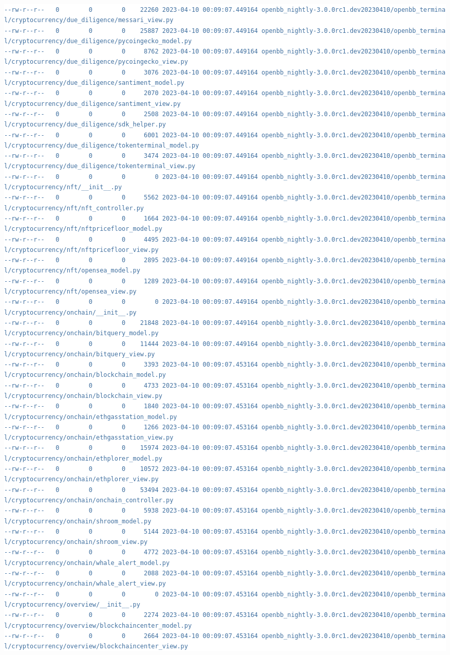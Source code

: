 ```diff
--rw-r--r--   0        0        0    22260 2023-04-10 00:09:07.449164 openbb_nightly-3.0.0rc1.dev20230410/openbb_terminal/cryptocurrency/due_diligence/messari_view.py
--rw-r--r--   0        0        0    25887 2023-04-10 00:09:07.449164 openbb_nightly-3.0.0rc1.dev20230410/openbb_terminal/cryptocurrency/due_diligence/pycoingecko_model.py
--rw-r--r--   0        0        0     8762 2023-04-10 00:09:07.449164 openbb_nightly-3.0.0rc1.dev20230410/openbb_terminal/cryptocurrency/due_diligence/pycoingecko_view.py
--rw-r--r--   0        0        0     3076 2023-04-10 00:09:07.449164 openbb_nightly-3.0.0rc1.dev20230410/openbb_terminal/cryptocurrency/due_diligence/santiment_model.py
--rw-r--r--   0        0        0     2070 2023-04-10 00:09:07.449164 openbb_nightly-3.0.0rc1.dev20230410/openbb_terminal/cryptocurrency/due_diligence/santiment_view.py
--rw-r--r--   0        0        0     2508 2023-04-10 00:09:07.449164 openbb_nightly-3.0.0rc1.dev20230410/openbb_terminal/cryptocurrency/due_diligence/sdk_helper.py
--rw-r--r--   0        0        0     6001 2023-04-10 00:09:07.449164 openbb_nightly-3.0.0rc1.dev20230410/openbb_terminal/cryptocurrency/due_diligence/tokenterminal_model.py
--rw-r--r--   0        0        0     3474 2023-04-10 00:09:07.449164 openbb_nightly-3.0.0rc1.dev20230410/openbb_terminal/cryptocurrency/due_diligence/tokenterminal_view.py
--rw-r--r--   0        0        0        0 2023-04-10 00:09:07.449164 openbb_nightly-3.0.0rc1.dev20230410/openbb_terminal/cryptocurrency/nft/__init__.py
--rw-r--r--   0        0        0     5562 2023-04-10 00:09:07.449164 openbb_nightly-3.0.0rc1.dev20230410/openbb_terminal/cryptocurrency/nft/nft_controller.py
--rw-r--r--   0        0        0     1664 2023-04-10 00:09:07.449164 openbb_nightly-3.0.0rc1.dev20230410/openbb_terminal/cryptocurrency/nft/nftpricefloor_model.py
--rw-r--r--   0        0        0     4495 2023-04-10 00:09:07.449164 openbb_nightly-3.0.0rc1.dev20230410/openbb_terminal/cryptocurrency/nft/nftpricefloor_view.py
--rw-r--r--   0        0        0     2895 2023-04-10 00:09:07.449164 openbb_nightly-3.0.0rc1.dev20230410/openbb_terminal/cryptocurrency/nft/opensea_model.py
--rw-r--r--   0        0        0     1289 2023-04-10 00:09:07.449164 openbb_nightly-3.0.0rc1.dev20230410/openbb_terminal/cryptocurrency/nft/opensea_view.py
--rw-r--r--   0        0        0        0 2023-04-10 00:09:07.449164 openbb_nightly-3.0.0rc1.dev20230410/openbb_terminal/cryptocurrency/onchain/__init__.py
--rw-r--r--   0        0        0    21848 2023-04-10 00:09:07.449164 openbb_nightly-3.0.0rc1.dev20230410/openbb_terminal/cryptocurrency/onchain/bitquery_model.py
--rw-r--r--   0        0        0    11444 2023-04-10 00:09:07.449164 openbb_nightly-3.0.0rc1.dev20230410/openbb_terminal/cryptocurrency/onchain/bitquery_view.py
--rw-r--r--   0        0        0     3393 2023-04-10 00:09:07.453164 openbb_nightly-3.0.0rc1.dev20230410/openbb_terminal/cryptocurrency/onchain/blockchain_model.py
--rw-r--r--   0        0        0     4733 2023-04-10 00:09:07.453164 openbb_nightly-3.0.0rc1.dev20230410/openbb_terminal/cryptocurrency/onchain/blockchain_view.py
--rw-r--r--   0        0        0     1840 2023-04-10 00:09:07.453164 openbb_nightly-3.0.0rc1.dev20230410/openbb_terminal/cryptocurrency/onchain/ethgasstation_model.py
--rw-r--r--   0        0        0     1266 2023-04-10 00:09:07.453164 openbb_nightly-3.0.0rc1.dev20230410/openbb_terminal/cryptocurrency/onchain/ethgasstation_view.py
--rw-r--r--   0        0        0    15974 2023-04-10 00:09:07.453164 openbb_nightly-3.0.0rc1.dev20230410/openbb_terminal/cryptocurrency/onchain/ethplorer_model.py
--rw-r--r--   0        0        0    10572 2023-04-10 00:09:07.453164 openbb_nightly-3.0.0rc1.dev20230410/openbb_terminal/cryptocurrency/onchain/ethplorer_view.py
--rw-r--r--   0        0        0    53494 2023-04-10 00:09:07.453164 openbb_nightly-3.0.0rc1.dev20230410/openbb_terminal/cryptocurrency/onchain/onchain_controller.py
--rw-r--r--   0        0        0     5938 2023-04-10 00:09:07.453164 openbb_nightly-3.0.0rc1.dev20230410/openbb_terminal/cryptocurrency/onchain/shroom_model.py
--rw-r--r--   0        0        0     5144 2023-04-10 00:09:07.453164 openbb_nightly-3.0.0rc1.dev20230410/openbb_terminal/cryptocurrency/onchain/shroom_view.py
--rw-r--r--   0        0        0     4772 2023-04-10 00:09:07.453164 openbb_nightly-3.0.0rc1.dev20230410/openbb_terminal/cryptocurrency/onchain/whale_alert_model.py
--rw-r--r--   0        0        0     2088 2023-04-10 00:09:07.453164 openbb_nightly-3.0.0rc1.dev20230410/openbb_terminal/cryptocurrency/onchain/whale_alert_view.py
--rw-r--r--   0        0        0        0 2023-04-10 00:09:07.453164 openbb_nightly-3.0.0rc1.dev20230410/openbb_terminal/cryptocurrency/overview/__init__.py
--rw-r--r--   0        0        0     2274 2023-04-10 00:09:07.453164 openbb_nightly-3.0.0rc1.dev20230410/openbb_terminal/cryptocurrency/overview/blockchaincenter_model.py
--rw-r--r--   0        0        0     2664 2023-04-10 00:09:07.453164 openbb_nightly-3.0.0rc1.dev20230410/openbb_terminal/cryptocurrency/overview/blockchaincenter_view.py
```